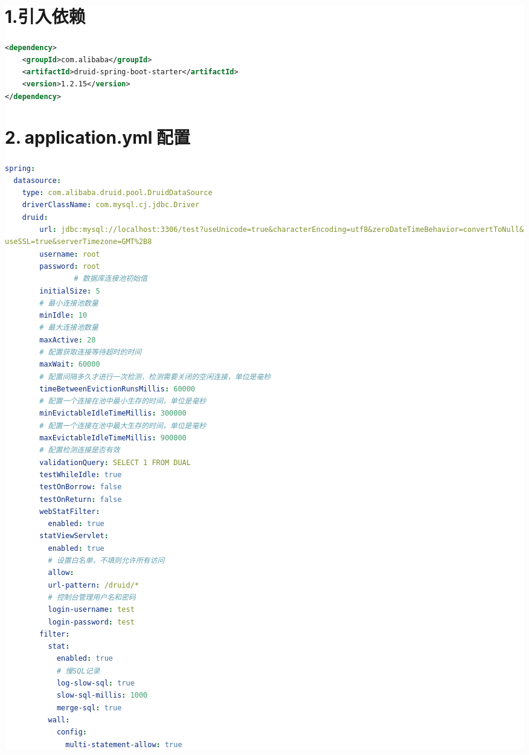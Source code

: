 <a name="Ubv0O"></a>
# 1.引入依赖
```xml
<dependency>
    <groupId>com.alibaba</groupId>
    <artifactId>druid-spring-boot-starter</artifactId>
    <version>1.2.15</version>
</dependency>
```
<a name="F9Srt"></a>
# 2. application.yml 配置
```yaml
spring:
  datasource:
    type: com.alibaba.druid.pool.DruidDataSource
    driverClassName: com.mysql.cj.jdbc.Driver
    druid:
        url: jdbc:mysql://localhost:3306/test?useUnicode=true&characterEncoding=utf8&zeroDateTimeBehavior=convertToNull&useSSL=true&serverTimezone=GMT%2B8
        username: root
        password: root
				# 数据库连接池初始值
        initialSize: 5
        # 最小连接池数量
        minIdle: 10
        # 最大连接池数量
        maxActive: 20
        # 配置获取连接等待超时的时间
        maxWait: 60000
        # 配置间隔多久才进行一次检测，检测需要关闭的空闲连接，单位是毫秒
        timeBetweenEvictionRunsMillis: 60000
        # 配置一个连接在池中最小生存的时间，单位是毫秒
        minEvictableIdleTimeMillis: 300000
        # 配置一个连接在池中最大生存的时间，单位是毫秒
        maxEvictableIdleTimeMillis: 900000
        # 配置检测连接是否有效
        validationQuery: SELECT 1 FROM DUAL
        testWhileIdle: true
        testOnBorrow: false
        testOnReturn: false
        webStatFilter:
          enabled: true
        statViewServlet:
          enabled: true
          # 设置白名单，不填则允许所有访问
          allow:
          url-pattern: /druid/*
          # 控制台管理用户名和密码
          login-username: test
          login-password: test
        filter:
          stat:
            enabled: true
            # 慢SQL记录
            log-slow-sql: true
            slow-sql-millis: 1000
            merge-sql: true
          wall:
            config:
              multi-statement-allow: true
```
